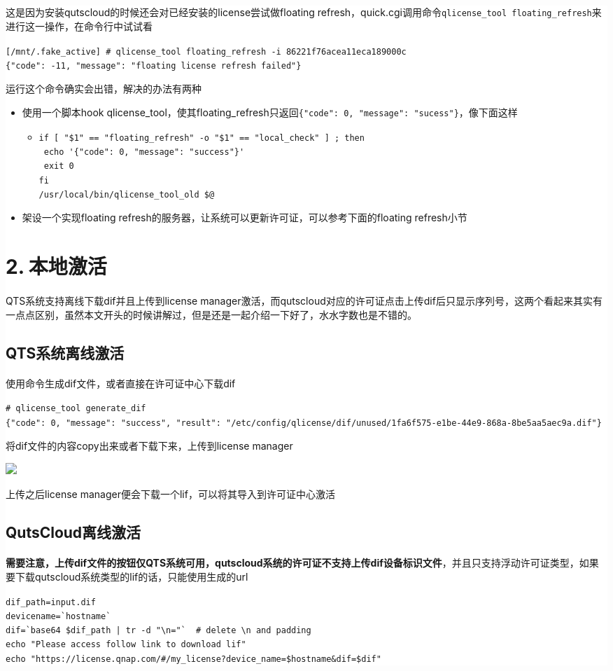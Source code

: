 这是因为安装qutscloud的时候还会对已经安装的license尝试做floating refresh，quick.cgi调用命令`qlicense_tool floating_refresh`来进行这一操作，在命令行中试试看

```shell
[/mnt/.fake_active] # qlicense_tool floating_refresh -i 86221f76acea11eca189000c
{"code": -11, "message": "floating license refresh failed"}
```

运行这个命令确实会出错，解决的办法有两种

- 使用一个脚本hook qlicense_tool，使其floating_refresh只返回`{"code": 0, "message": "sucess"}`，像下面这样

  - ```shell
    if [ "$1" == "floating_refresh" -o "$1" == "local_check" ] ; then
     echo '{"code": 0, "message": "success"}'
     exit 0
    fi
    /usr/local/bin/qlicense_tool_old $@
    ```

- 架设一个实现floating refresh的服务器，让系统可以更新许可证，可以参考下面的floating refresh小节



# 2. 本地激活

QTS系统支持离线下载dif并且上传到license manager激活，而qutscloud对应的许可证点击上传dif后只显示序列号，这两个看起来其实有一点点区别，虽然本文开头的时候讲解过，但是还是一起介绍一下好了，水水字数也是不错的。

## QTS系统离线激活

使用命令生成dif文件，或者直接在许可证中心下载dif

```shell
# qlicense_tool generate_dif
{"code": 0, "message": "success", "result": "/etc/config/qlicense/dif/unused/1fa6f575-e1be-44e9-868a-8be5aa5aec9a.dif"}

```

将dif文件的内容copy出来或者下载下来，上传到license manager

![](/img/qnap-license-5.png)

上传之后license manager便会下载一个lif，可以将其导入到许可证中心激活

## QutsCloud离线激活

**需要注意，上传dif文件的按钮仅QTS系统可用，qutscloud系统的许可证不支持上传dif设备标识文件**，并且只支持浮动许可证类型，如果要下载qutscloud系统类型的lif的话，只能使用生成的url

```shell
dif_path=input.dif
devicename=`hostname`
dif=`base64 $dif_path | tr -d "\n="`  # delete \n and padding
echo "Please access follow link to download lif"
echo "https://license.qnap.com/#/my_license?device_name=$hostname&dif=$dif"
```
